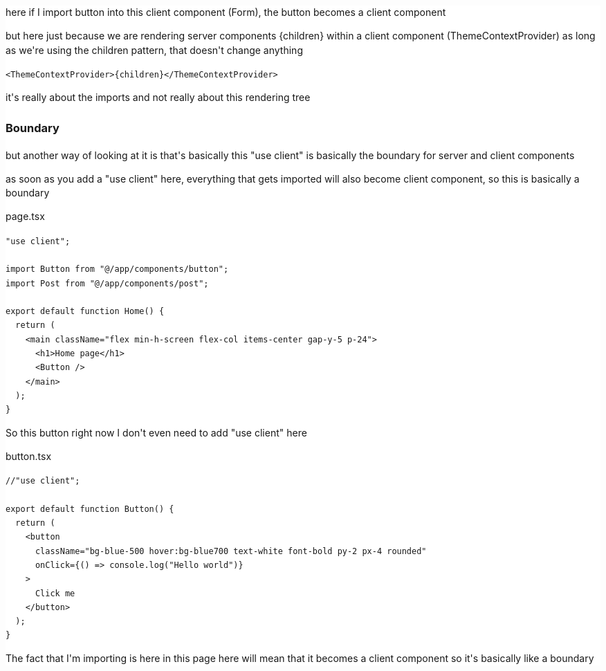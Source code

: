 here if I import button into this client component (Form), the button becomes a client component

but here just because we are rendering server components {children} within a client component (ThemeContextProvider) as long as we're using the children pattern, that doesn't change anything

```tsx
<ThemeContextProvider>{children}</ThemeContextProvider>
```

it's really about the imports and not really about this rendering tree

### Boundary

but another way of looking at it is that's basically this "use client" is basically the boundary for server and client components

as soon as you add a "use client" here, everything that gets imported will also become client component, so this is basically a boundary

page.tsx

```tsx
"use client";

import Button from "@/app/components/button";
import Post from "@/app/components/post";

export default function Home() {
  return (
    <main className="flex min-h-screen flex-col items-center gap-y-5 p-24">
      <h1>Home page</h1>
      <Button />
    </main>
  );
}
```

So this button right now I don't even need to add "use client" here

button.tsx

```tsx
//"use client";

export default function Button() {
  return (
    <button
      className="bg-blue-500 hover:bg-blue700 text-white font-bold py-2 px-4 rounded"
      onClick={() => console.log("Hello world")}
    >
      Click me
    </button>
  );
}
```

The fact that I'm importing is here in this page here will mean that it becomes a client component so it's basically like a boundary
